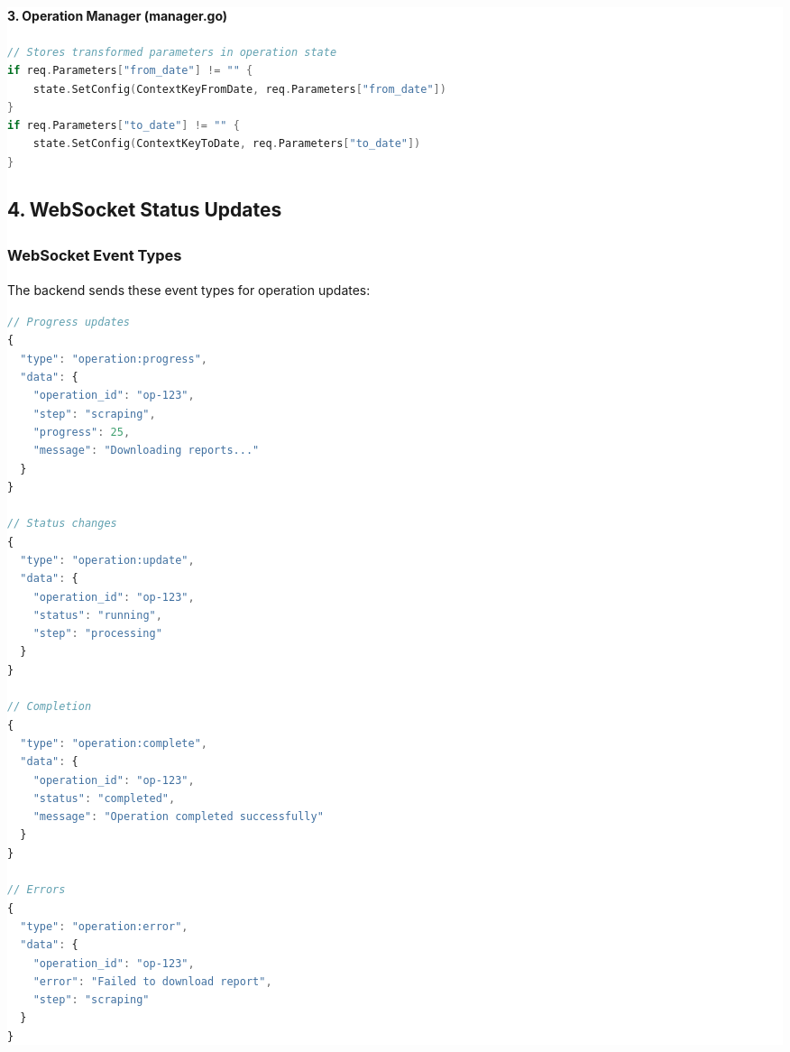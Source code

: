 #### 3. Operation Manager (manager.go)
```go
// Stores transformed parameters in operation state
if req.Parameters["from_date"] != "" {
    state.SetConfig(ContextKeyFromDate, req.Parameters["from_date"])
}
if req.Parameters["to_date"] != "" {
    state.SetConfig(ContextKeyToDate, req.Parameters["to_date"])
}
```

## 4. WebSocket Status Updates

### WebSocket Event Types
The backend sends these event types for operation updates:

```javascript
// Progress updates
{
  "type": "operation:progress",
  "data": {
    "operation_id": "op-123",
    "step": "scraping",
    "progress": 25,
    "message": "Downloading reports..."
  }
}

// Status changes
{
  "type": "operation:update",
  "data": {
    "operation_id": "op-123",
    "status": "running",
    "step": "processing"
  }
}

// Completion
{
  "type": "operation:complete",
  "data": {
    "operation_id": "op-123",
    "status": "completed",
    "message": "Operation completed successfully"
  }
}

// Errors
{
  "type": "operation:error",
  "data": {
    "operation_id": "op-123",
    "error": "Failed to download report",
    "step": "scraping"
  }
}
```
